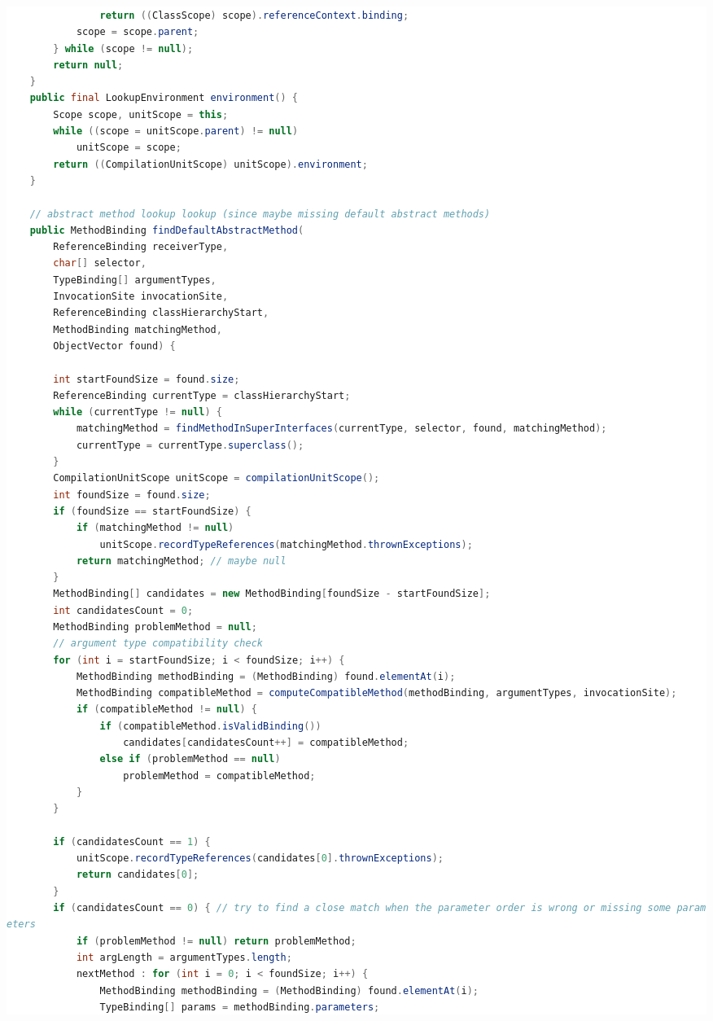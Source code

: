 ```java
				return ((ClassScope) scope).referenceContext.binding;
			scope = scope.parent;
		} while (scope != null);
		return null;
	}
	public final LookupEnvironment environment() {
		Scope scope, unitScope = this;
		while ((scope = unitScope.parent) != null)
			unitScope = scope;
		return ((CompilationUnitScope) unitScope).environment;
	}

	// abstract method lookup lookup (since maybe missing default abstract methods)
	public MethodBinding findDefaultAbstractMethod(
		ReferenceBinding receiverType, 
		char[] selector,
		TypeBinding[] argumentTypes,
		InvocationSite invocationSite,
		ReferenceBinding classHierarchyStart,
		MethodBinding matchingMethod,
		ObjectVector found) {

		int startFoundSize = found.size;
		ReferenceBinding currentType = classHierarchyStart;
		while (currentType != null) {
			matchingMethod = findMethodInSuperInterfaces(currentType, selector, found, matchingMethod);
			currentType = currentType.superclass();
		}
		CompilationUnitScope unitScope = compilationUnitScope();
		int foundSize = found.size;
		if (foundSize == startFoundSize) {
			if (matchingMethod != null)
				unitScope.recordTypeReferences(matchingMethod.thrownExceptions);
			return matchingMethod; // maybe null
		}
		MethodBinding[] candidates = new MethodBinding[foundSize - startFoundSize];
		int candidatesCount = 0;
		MethodBinding problemMethod = null;
		// argument type compatibility check
		for (int i = startFoundSize; i < foundSize; i++) {
			MethodBinding methodBinding = (MethodBinding) found.elementAt(i);
			MethodBinding compatibleMethod = computeCompatibleMethod(methodBinding, argumentTypes, invocationSite);
			if (compatibleMethod != null) {
				if (compatibleMethod.isValidBinding())
					candidates[candidatesCount++] = compatibleMethod;
				else if (problemMethod == null)
					problemMethod = compatibleMethod;
			}
		}

		if (candidatesCount == 1) {
			unitScope.recordTypeReferences(candidates[0].thrownExceptions);
			return candidates[0]; 
		}
		if (candidatesCount == 0) { // try to find a close match when the parameter order is wrong or missing some parameters
			if (problemMethod != null) return problemMethod;
			int argLength = argumentTypes.length;
			nextMethod : for (int i = 0; i < foundSize; i++) {
				MethodBinding methodBinding = (MethodBinding) found.elementAt(i);
				TypeBinding[] params = methodBinding.parameters;
```